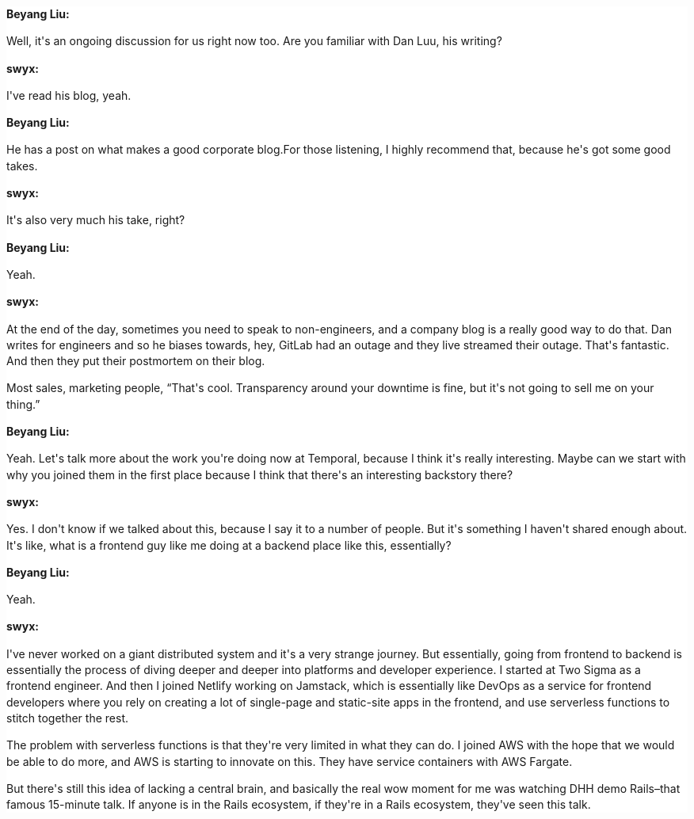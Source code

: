 **Beyang Liu:**

Well, it's an ongoing discussion for us right now too. Are you familiar with Dan Luu, his writing?

**swyx:**

I've read his blog, yeah.

**Beyang Liu:**

He has a post on what makes a good corporate blog.For those listening, I highly recommend that, because he's got some good takes.

**swyx:**

It's also very much his take, right?

**Beyang Liu:**

Yeah.

**swyx:**

At the end of the day, sometimes you need to speak to non-engineers, and a company blog is a really good way to do that. Dan writes for engineers and so he biases towards, hey, GitLab had an outage and they live streamed their outage. That's fantastic. And then they put their postmortem on their blog.

Most sales, marketing people, “That's cool. Transparency around your downtime is fine, but it's not going to sell me on your thing.”

**Beyang Liu:**

Yeah. Let's talk more about the work you're doing now at Temporal, because I think it's really interesting. Maybe can we start with why you joined them in the first place because I think that there's an interesting backstory there?

**swyx:**

Yes. I don't know if we talked about this, because I say it to a number of people. But it's something I haven't shared enough about. It's like, what is a frontend guy like me doing at a backend place like this, essentially?

**Beyang Liu:**

Yeah.

**swyx:**

I've never worked on a giant distributed system and it's a very strange journey. But essentially, going from frontend to backend is essentially the process of diving deeper and deeper into platforms and developer experience. I started at Two Sigma as a frontend engineer. And then I joined Netlify working on Jamstack, which is essentially like DevOps as a service for frontend developers where you rely on creating a lot of single-page and static-site apps in the frontend, and use serverless functions to stitch together the rest.

The problem with serverless functions is that they're very limited in what they can do. I joined AWS with the hope that we would be able to do more, and AWS is starting to innovate on this. They have service containers with AWS Fargate.

But there's still this idea of lacking a central brain, and basically the real wow moment for me was watching DHH demo Rails–that famous 15-minute talk. If anyone is in the Rails ecosystem, if they're in a Rails ecosystem, they've seen this talk.
